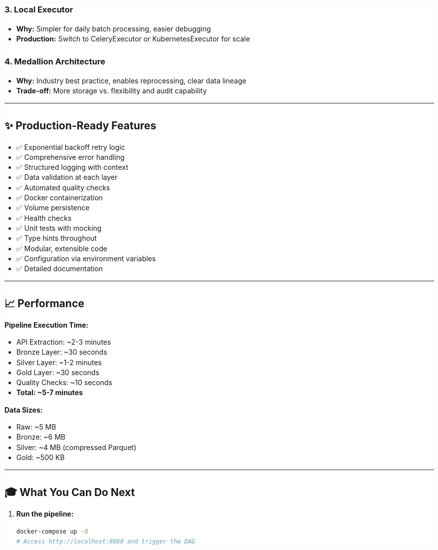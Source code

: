 ### 3. **Local Executor**
- **Why:** Simpler for daily batch processing, easier debugging
- **Production:** Switch to CeleryExecutor or KubernetesExecutor for scale

### 4. **Medallion Architecture**
- **Why:** Industry best practice, enables reprocessing, clear data lineage
- **Trade-off:** More storage vs. flexibility and audit capability

---

## ✨ Production-Ready Features

- ✅ Exponential backoff retry logic
- ✅ Comprehensive error handling
- ✅ Structured logging with context
- ✅ Data validation at each layer
- ✅ Automated quality checks
- ✅ Docker containerization
- ✅ Volume persistence
- ✅ Health checks
- ✅ Unit tests with mocking
- ✅ Type hints throughout
- ✅ Modular, extensible code
- ✅ Configuration via environment variables
- ✅ Detailed documentation

---

## 📈 Performance

**Pipeline Execution Time:**
- API Extraction: ~2-3 minutes
- Bronze Layer: ~30 seconds
- Silver Layer: ~1-2 minutes
- Gold Layer: ~30 seconds
- Quality Checks: ~10 seconds
- **Total: ~5-7 minutes**

**Data Sizes:**
- Raw: ~5 MB
- Bronze: ~6 MB
- Silver: ~4 MB (compressed Parquet)
- Gold: ~500 KB

---

## 🎓 What You Can Do Next

1. **Run the pipeline:**
   ```bash
   docker-compose up -d
   # Access http://localhost:8080 and trigger the DAG
   ```
